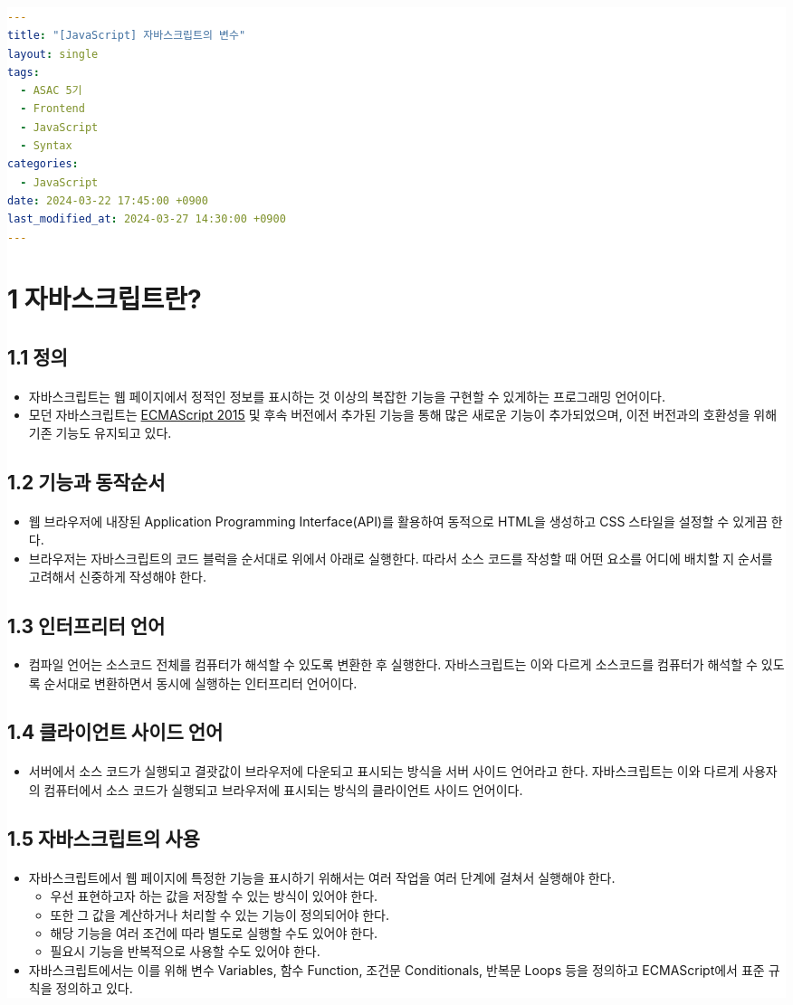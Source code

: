 ```yaml
---
title: "[JavaScript] 자바스크립트의 변수"
layout: single
tags:
  - ASAC 5기
  - Frontend
  - JavaScript
  - Syntax
categories:
  - JavaScript
date: 2024-03-22 17:45:00 +0900
last_modified_at: 2024-03-27 14:30:00 +0900
---
```


# 1 자바스크립트란?

## 1.1 정의

- 자바스크립트는 웹 페이지에서 정적인 정보를 표시하는 것 이상의 복잡한 기능을 구현할 수 있게하는 프로그래밍 언어이다.
- 모던 자바스크립트는 [ECMAScript 2015](https://262.ecma-international.org/) 및 후속 버전에서 추가된 기능을 통해 많은 새로운 기능이 추가되었으며, 이전 버전과의 호환성을 위해 기존 기능도 유지되고 있다.

## 1.2 기능과 동작순서

- 웹 브라우저에 내장된 Application Programming Interface(API)를 활용하여 동적으로 HTML을 생성하고 CSS 스타일을 설정할 수 있게끔 한다.
- 브라우저는 자바스크립트의 코드 블럭을 순서대로 위에서 아래로 실행한다. 따라서 소스 코드를 작성할 때 어떤 요소를 어디에 배치할 지 순서를 고려해서 신중하게 작성해야 한다.

## 1.3 인터프리터 언어

- 컴파일 언어는 소스코드 전체를 컴퓨터가 해석할 수 있도록 변환한 후 실행한다. 자바스크립트는 이와 다르게 소스코드를 컴퓨터가 해석할 수 있도록 순서대로 변환하면서 동시에 실행하는 인터프리터 언어이다.

## 1.4 클라이언트 사이드 언어

- 서버에서 소스 코드가 실행되고 결괏값이 브라우저에 다운되고 표시되는 방식을 서버 사이드 언어라고 한다. 자바스크립트는 이와 다르게 사용자의 컴퓨터에서 소스 코드가 실행되고 브라우저에 표시되는 방식의 클라이언트 사이드 언어이다.

## 1.5 자바스크립트의 사용

- 자바스크립트에서 웹 페이지에 특정한 기능을 표시하기 위해서는 여러 작업을 여러 단계에 걸쳐서 실행해야 한다.
    - 우선 표현하고자 하는 값을 저장할 수 있는 방식이 있어야 한다.
    - 또한 그 값을 계산하거나 처리할 수 있는 기능이 정의되어야 한다.
    - 해당 기능을 여러 조건에 따라 별도로 실행할 수도 있어야 한다.
    - 필요시 기능을 반복적으로 사용할 수도 있어야 한다.
- 자바스크립트에서는 이를 위해 변수 Variables, 함수 Function, 조건문 Conditionals, 반복문 Loops 등을 정의하고 ECMAScript에서 표준 규칙을 정의하고 있다.
